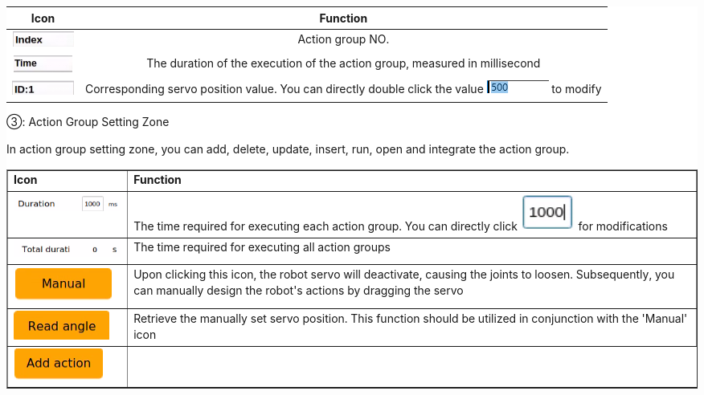 |                           **Icon**                           |                         **Function**                         |
| :----------------------------------------------------------: | :----------------------------------------------------------: |
| <img  src="../_static/media/chapter_2/section_1/media/image71.png"  /> |                       Action group NO.                       |
| <img  src="../_static/media/chapter_2/section_1/media/image72.png"  /> | The duration of the execution of the action group, measured in millisecond |
| <img  src="../_static/media/chapter_2/section_1/media/image73.png"  /> | Corresponding servo position value. You can directly double click the value <img  src="../_static/media/chapter_2/section_1/media/image74.png"   /> to modify |

③: Action Group Setting Zone

In action group setting zone, you can add, delete, update, insert, run, open and integrate the action group.

<table  class="docutils-nobg" border="1">
<colgroup>
<col  />
<col  />
</colgroup>
<tbody>
<tr>
<td ><strong>Icon</strong></td>
<td ><strong>Function</strong></td>
</tr>
<tr>
<td ><img  src="../_static/media/chapter_2/section_1/media/image75.png"  /></td>
<td >The time required for executing each action group. You can directly click <img  src="../_static/media/chapter_2/section_1/media/image76.png"   /> for modifications</td>
</tr>
<tr>
<td ><img  src="../_static/media/chapter_2/section_1/media/image77.png"  /></td>
<td >The time required for executing all action groups</td>
</tr>
<tr>
<td ><img  src="../_static/media/chapter_2/section_1/media/image78.png"  /></td>
<td >Upon clicking this icon, the robot servo will deactivate, causing the joints to loosen. Subsequently, you can manually design the robot's actions by dragging the servo</td>
</tr>
<tr>
<td ><img  src="../_static/media/chapter_2/section_1/media/image79.png"  /></td>
<td >Retrieve the manually set servo position. This function should be utilized in conjunction with the 'Manual' icon</td>
</tr>
<tr>
<td ><img  src="../_static/media/chapter_2/section_1/media/image80.png"  /></td>